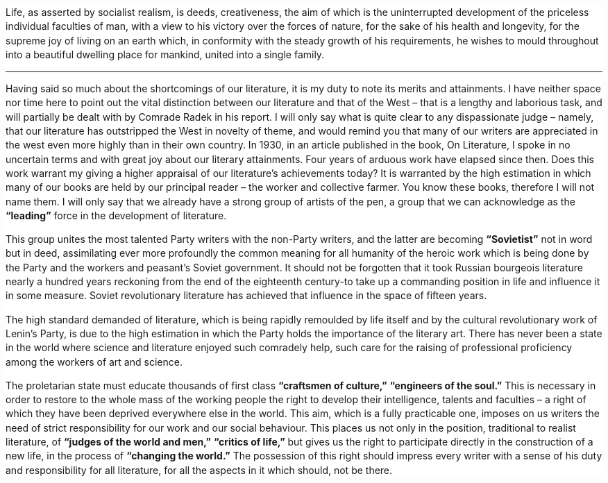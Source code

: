 Life, as asserted by socialist realism, is deeds, creativeness, the aim of
which is the uninterrupted development of the priceless individual faculties of
man, with a view to his victory over the forces of nature, for the sake of his
health and longevity, for the supreme joy of living on an earth which, in
conformity with the steady growth of his requirements, he wishes to mould
throughout into a beautiful dwelling place for mankind, united into a single
family.     

---------   

Having said so much about the shortcomings of our literature, it is my duty to
note its merits and attainments. I have neither space nor time here to point
out the vital distinction between our literature and that of the West – that is
a lengthy and laborious task, and will partially be dealt with by Comrade Radek
in his report. I will only say what is quite clear to any dispassionate judge –
namely, that our literature has outstripped the West in novelty of theme, and
would remind you that many of our writers are appreciated in the west even more
highly than in their own country. In 1930, in an article published in the book,
On Literature, I spoke in no uncertain terms and with great joy about our
literary attainments. Four years of arduous work have elapsed since then. Does
this work warrant my giving a higher appraisal of our literature’s achievements
today? It is warranted by the high estimation in which many of our books are
held by our principal reader – the worker and collective farmer. You know these
books, therefore I will not name them. I will only say that we already have a
strong group of artists of the pen, a group that we can acknowledge as the
**“leading”** force in the development of literature.   

This group unites the most talented Party writers with the non-Party writers,
and the latter are becoming **“Sovietist”** not in word but in deed, assimilating
ever more profoundly the common meaning for all humanity of the heroic work
which is being done by the Party and the workers and peasant’s Soviet
government. It should not be forgotten that it took Russian bourgeois
literature nearly a hundred years reckoning from the end of the eighteenth
century-to take up a commanding position in life and influence it in some
measure. Soviet revolutionary literature has achieved that influence in the
space of fifteen years.  

The high standard demanded of literature, which is being rapidly remoulded by
life itself and by the cultural revolutionary work of Lenin’s Party, is due to
the high estimation in which the Party holds the importance of the literary
art. There has never been a state in the world where science and literature
enjoyed such comradely help, such care for the raising of professional
proficiency among the workers of art and science.   

The proletarian state must educate thousands of first class **“craftsmen of
culture,”** **“engineers of the soul.”** This is necessary in order to restore to the
whole mass of the working people the right to develop their intelligence,
talents and faculties – a right of which they have been deprived everywhere
else in the world. This aim, which is a fully practicable one, imposes on us
writers the need of strict responsibility for our work and our social
behaviour. This places us not only in the position, traditional to realist
literature, of **“judges of the world and men,”** **“critics of life,”** but gives us
the right to participate directly in the construction of a new life, in the
process of **“changing the world.”** The possession of this right should impress
every writer with a sense of his duty and responsibility for all literature,
for all the aspects in it which should, not be there.   
